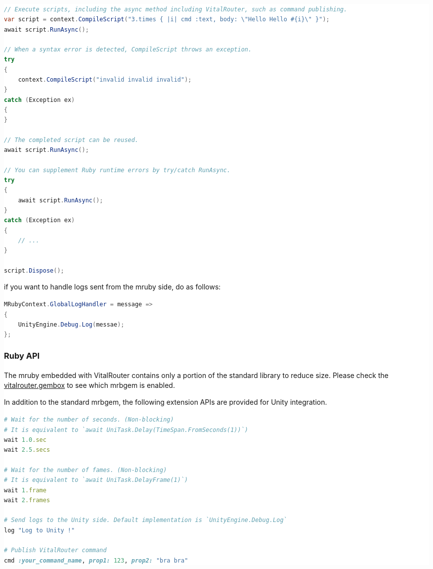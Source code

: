 ```cs
// Execute scripts, including the async method including VitalRouter, such as command publishing.
var script = context.CompileScript("3.times { |i| cmd :text, body: \"Hello Hello #{i}\" }");
await script.RunAsync();

// When a syntax error is detected, CompileScript throws an exception.
try
{
    context.CompileScript("invalid invalid invalid");
}
catch (Exception ex)
{
}

// The completed script can be reused.
await script.RunAsync();

// You can supplement Ruby runtime errors by try/catch RunAsync.
try
{
    await script.RunAsync();
}
catch (Exception ex)
{
    // ...
}

script.Dispose();
```

if you want to handle logs sent from the mruby side, do as follows:

```cs
MRubyContext.GlobalLogHandler = message =>
{
    UnityEngine.Debug.Log(messae);
};
```

### Ruby API

The mruby embedded with VitalRouter contains only a portion of the standard library to reduce size.
Please check the [vitalrouter.gembox](https://github.com/hadashiA/VitalRouter/blob/main/src/vitalrouter-mruby/vitalrouter.gembox) to see which mrbgem is enabled.

In addition to the standard mrbgem, the following extension APIs are provided for Unity integration.

```ruby
# Wait for the number of seconds. (Non-blocking)
# It is equivalent to `await UniTask.Delay(TimeSpan.FromSeconds(1))`)
wait 1.0.sec
wait 2.5.secs

# Wait for the number of fames. (Non-blocking)
# It is equivalent to `await UniTask.DelayFrame(1)`) 
wait 1.frame
wait 2.frames 

# Send logs to the Unity side. Default implementation is `UnityEngine.Debug.Log`
log "Log to Unity !"

# Publish VitalRouter command
cmd :your_command_name, prop1: 123, prop2: "bra bra"  
```
